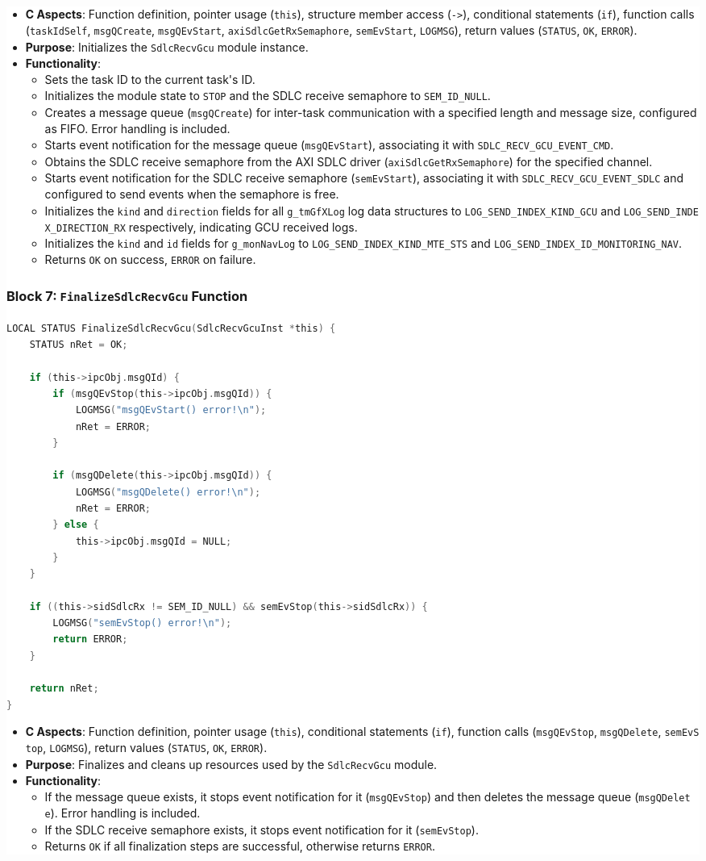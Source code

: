 *   **C Aspects**: Function definition, pointer usage (`this`), structure member access (`->`), conditional statements (`if`), function calls (`taskIdSelf`, `msgQCreate`, `msgQEvStart`, `axiSdlcGetRxSemaphore`, `semEvStart`, `LOGMSG`), return values (`STATUS`, `OK`, `ERROR`).
*   **Purpose**: Initializes the `SdlcRecvGcu` module instance.
*   **Functionality**:
    *   Sets the task ID to the current task's ID.
    *   Initializes the module state to `STOP` and the SDLC receive semaphore to `SEM_ID_NULL`.
    *   Creates a message queue (`msgQCreate`) for inter-task communication with a specified length and message size, configured as FIFO. Error handling is included.
    *   Starts event notification for the message queue (`msgQEvStart`), associating it with `SDLC_RECV_GCU_EVENT_CMD`.
    *   Obtains the SDLC receive semaphore from the AXI SDLC driver (`axiSdlcGetRxSemaphore`) for the specified channel.
    *   Starts event notification for the SDLC receive semaphore (`semEvStart`), associating it with `SDLC_RECV_GCU_EVENT_SDLC` and configured to send events when the semaphore is free.
    *   Initializes the `kind` and `direction` fields for all `g_tmGfXLog` log data structures to `LOG_SEND_INDEX_KIND_GCU` and `LOG_SEND_INDEX_DIRECTION_RX` respectively, indicating GCU received logs.
    *   Initializes the `kind` and `id` fields for `g_monNavLog` to `LOG_SEND_INDEX_KIND_MTE_STS` and `LOG_SEND_INDEX_ID_MONITORING_NAV`.
    *   Returns `OK` on success, `ERROR` on failure.

### Block 7: `FinalizeSdlcRecvGcu` Function

```c
LOCAL STATUS FinalizeSdlcRecvGcu(SdlcRecvGcuInst *this) {
	STATUS nRet = OK;
	
	if (this->ipcObj.msgQId) {
		if (msgQEvStop(this->ipcObj.msgQId)) {
			LOGMSG("msgQEvStart() error!\n");
			nRet = ERROR;
		}
		
		if (msgQDelete(this->ipcObj.msgQId)) {
			LOGMSG("msgQDelete() error!\n");
			nRet = ERROR;
		} else {
			this->ipcObj.msgQId = NULL;
		}
	}
	
	if ((this->sidSdlcRx != SEM_ID_NULL) && semEvStop(this->sidSdlcRx)) {
		LOGMSG("semEvStop() error!\n");
		return ERROR;
	}
	
	return nRet;
}
```

*   **C Aspects**: Function definition, pointer usage (`this`), conditional statements (`if`), function calls (`msgQEvStop`, `msgQDelete`, `semEvStop`, `LOGMSG`), return values (`STATUS`, `OK`, `ERROR`).
*   **Purpose**: Finalizes and cleans up resources used by the `SdlcRecvGcu` module.
*   **Functionality**:
    *   If the message queue exists, it stops event notification for it (`msgQEvStop`) and then deletes the message queue (`msgQDelete`). Error handling is included.
    *   If the SDLC receive semaphore exists, it stops event notification for it (`semEvStop`).
    *   Returns `OK` if all finalization steps are successful, otherwise returns `ERROR`.
